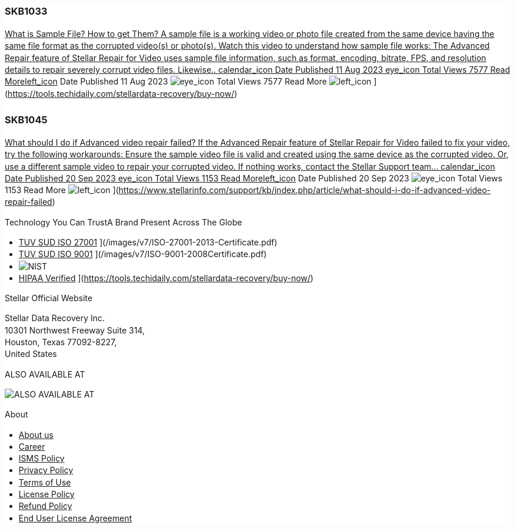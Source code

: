 ### SKB1033

[What is Sample File? How to get Them?  A sample file is a working video or photo file created from the same device having the same file format as the corrupted video(s) or photo(s). Watch this video to understand how sample file works: The Advanced Repair feature of Stellar Repair for Video uses sample file information, such as format, encoding, bitrate, FPS, and resolution details to repair severely corrupt video files. Likewise.. calendar_icon Date Published 11 Aug 2023 eye_icon Total Views 7577  Read Moreleft_icon](https://www.stellarinfo.com/support/kb/asset/frontend/images/calendar.png) Date Published 11 Aug 2023 ![eye_icon](https://www.stellarinfo.com/support/kb/asset/frontend/images/eye.png) Total Views 7577  Read More ![left_icon](https://www.stellarinfo.com/support/kb/asset/frontend/images/left-arrow.png) ](https://tools.techidaily.com/stellardata-recovery/buy-now/)

### SKB1045

[What should I do if Advanced video repair failed?  If the Advanced Repair feature of Stellar Repair for Video failed to fix your video, try the following workarounds: Ensure the sample video file is valid and created using the same device as the corrupted video. Or, use a different sample video to repair your corrupted video. If nothing works, contact the Stellar Support team... calendar_icon Date Published 20 Sep 2023 eye_icon Total Views 1153  Read Moreleft_icon](https://www.stellarinfo.com/support/kb/asset/frontend/images/calendar.png) Date Published 20 Sep 2023 ![eye_icon](https://www.stellarinfo.com/support/kb/asset/frontend/images/eye.png) Total Views 1153  Read More ![left_icon](https://www.stellarinfo.com/support/kb/asset/frontend/images/left-arrow.png) ](https://www.stellarinfo.com/support/kb/index.php/article/what-should-i-do-if-advanced-video-repair-failed)

 Technology You Can TrustA Brand Present Across The Globe

* [TUV SUD ISO 27001](https://www.stellarinfo.com/images/v7/tuv1.png) ](/images/v7/ISO-27001-2013-Certificate.pdf)
* [TUV SUD ISO 9001](https://www.stellarinfo.com/images/v7/tuv2.png) ](/images/v7/ISO-9001-2008Certificate.pdf)
* ![NIST](https://www.stellarinfo.com/images/v7/nist.png)
* [HIPAA Verified](https://www.stellarinfo.com/images/v7/hipa.png) ](https://tools.techidaily.com/stellardata-recovery/buy-now/)

 Stellar Official Website

 Stellar Data Recovery Inc.  
 10301 Northwest Freeway Suite 314,  
 Houston, Texas 77092-8227,  
 United States

 ALSO AVAILABLE AT

![ALSO AVAILABLE AT](https://www.stellarinfo.com/images/v7/Partners_logo_new.png)

 About

* [About us](https://tools.techidaily.com/stellardata-recovery/buy-now/)
* [Career](https://tools.techidaily.com/stellardata-recovery/buy-now/)
* [ISMS Policy](https://tools.techidaily.com/stellardata-recovery/buy-now/)
* [Privacy Policy](https://tools.techidaily.com/stellardata-recovery/buy-now/)
* [Terms of Use](https://tools.techidaily.com/stellardata-recovery/buy-now/)
* [License Policy](https://www.stellarinfo.com/software-licensing-usage.php)
* [Refund Policy](https://tools.techidaily.com/stellardata-recovery/buy-now/)
* [End User License Agreement](https://tools.techidaily.com/stellardata-recovery/buy-now/)
